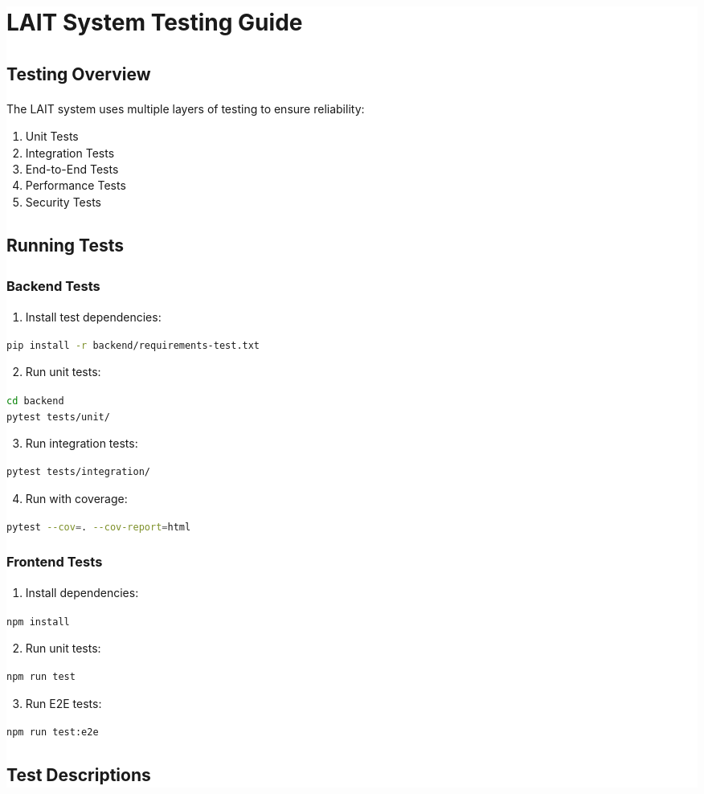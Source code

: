 # LAIT System Testing Guide

## Testing Overview

The LAIT system uses multiple layers of testing to ensure reliability:

1. Unit Tests
2. Integration Tests
3. End-to-End Tests
4. Performance Tests
5. Security Tests

## Running Tests

### Backend Tests

1. Install test dependencies:
```bash
pip install -r backend/requirements-test.txt
```

2. Run unit tests:
```bash
cd backend
pytest tests/unit/
```

3. Run integration tests:
```bash
pytest tests/integration/
```

4. Run with coverage:
```bash
pytest --cov=. --cov-report=html
```

### Frontend Tests

1. Install dependencies:
```bash
npm install
```

2. Run unit tests:
```bash
npm run test
```

3. Run E2E tests:
```bash
npm run test:e2e
```

## Test Descriptions
